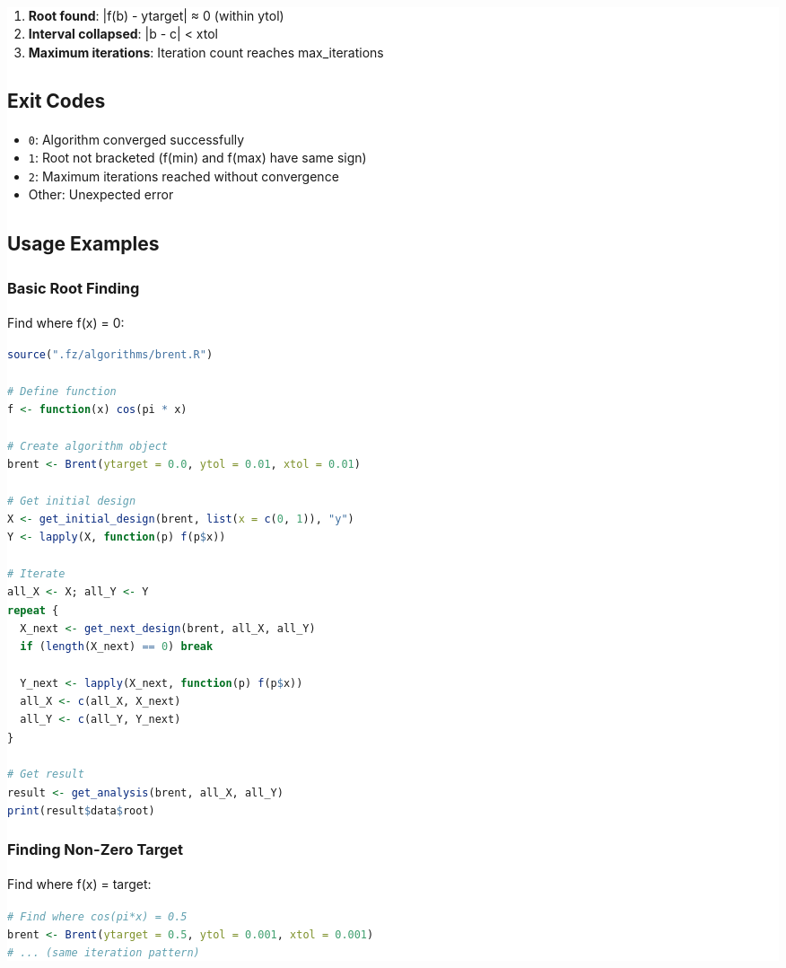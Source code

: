1. **Root found**: |f(b) - ytarget| ≈ 0 (within ytol)
2. **Interval collapsed**: |b - c| < xtol
3. **Maximum iterations**: Iteration count reaches max_iterations

## Exit Codes

- `0`: Algorithm converged successfully
- `1`: Root not bracketed (f(min) and f(max) have same sign)
- `2`: Maximum iterations reached without convergence
- Other: Unexpected error

## Usage Examples

### Basic Root Finding

Find where f(x) = 0:

```r
source(".fz/algorithms/brent.R")

# Define function
f <- function(x) cos(pi * x)

# Create algorithm object
brent <- Brent(ytarget = 0.0, ytol = 0.01, xtol = 0.01)

# Get initial design
X <- get_initial_design(brent, list(x = c(0, 1)), "y")
Y <- lapply(X, function(p) f(p$x))

# Iterate
all_X <- X; all_Y <- Y
repeat {
  X_next <- get_next_design(brent, all_X, all_Y)
  if (length(X_next) == 0) break
  
  Y_next <- lapply(X_next, function(p) f(p$x))
  all_X <- c(all_X, X_next)
  all_Y <- c(all_Y, Y_next)
}

# Get result
result <- get_analysis(brent, all_X, all_Y)
print(result$data$root)
```

### Finding Non-Zero Target

Find where f(x) = target:

```r
# Find where cos(pi*x) = 0.5
brent <- Brent(ytarget = 0.5, ytol = 0.001, xtol = 0.001)
# ... (same iteration pattern)
```

